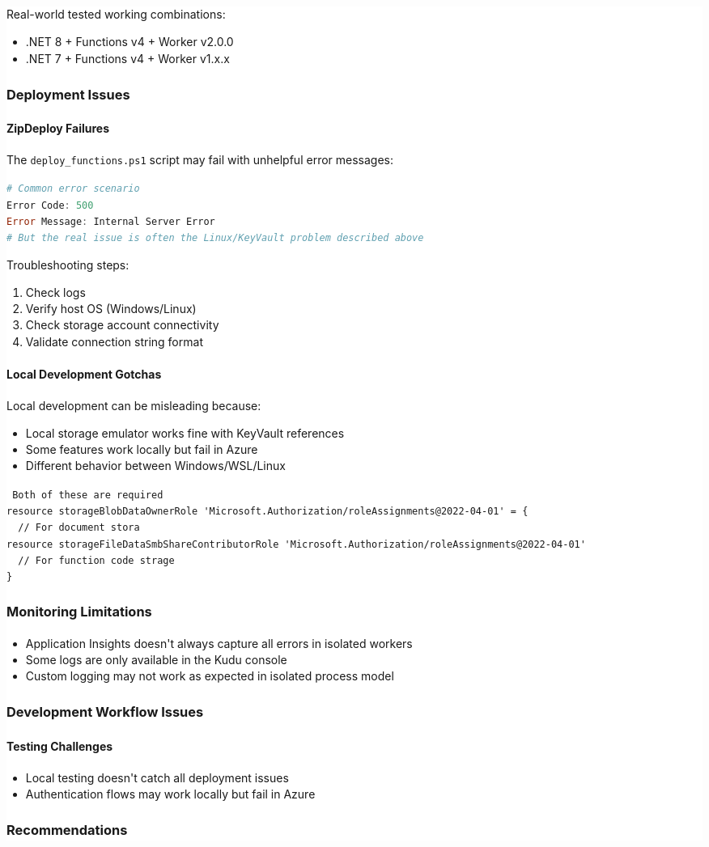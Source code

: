 Real-world tested working combinations:
- .NET 8 + Functions v4 + Worker v2.0.0
- .NET 7 + Functions v4 + Worker v1.x.x

### Deployment Issues

#### ZipDeploy Failures

The `deploy_functions.ps1` script may fail with unhelpful error messages:

```powershell
# Common error scenario
Error Code: 500
Error Message: Internal Server Error
# But the real issue is often the Linux/KeyVault problem described above
```

Troubleshooting steps:
1. Check logs
2. Verify host OS (Windows/Linux)
3. Check storage account connectivity
4. Validate connection string format

#### Local Development Gotchas

Local development can be misleading because:
- Local storage emulator works fine with KeyVault references
- Some features work locally but fail in Azure
- Different behavior between Windows/WSL/Linux

```bicep
 Both of these are required
resource storageBlobDataOwnerRole 'Microsoft.Authorization/roleAssignments@2022-04-01' = {
  // For document stora
resource storageFileDataSmbShareContributorRole 'Microsoft.Authorization/roleAssignments@2022-04-01' 
  // For function code strage
}
```

### Monitoring Limitations

- Application Insights doesn't always capture all errors in isolated workers
- Some logs are only available in the Kudu console
- Custom logging may not work as expected in isolated process model

### Development Workflow Issues

#### Testing Challenges

- Local testing doesn't catch all deployment issues
- Authentication flows may work locally but fail in Azure

### Recommendations
